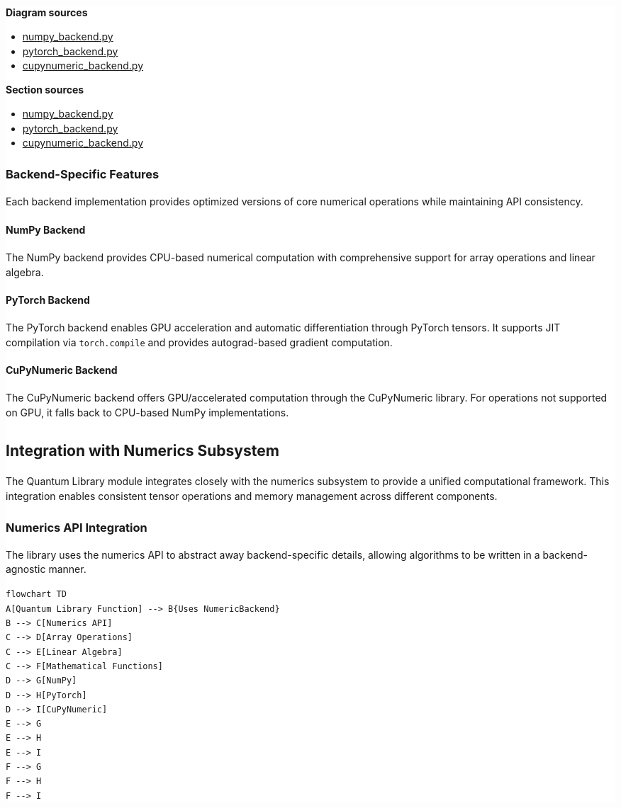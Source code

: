 **Diagram sources**
- [numpy_backend.py](file://src/tyxonq/numerics/backends/numpy_backend.py#L1-L165)
- [pytorch_backend.py](file://src/tyxonq/numerics/backends/pytorch_backend.py#L1-L259)
- [cupynumeric_backend.py](file://src/tyxonq/numerics/backends/cupynumeric_backend.py#L1-L255)

**Section sources**
- [numpy_backend.py](file://src/tyxonq/numerics/backends/numpy_backend.py#L1-L165)
- [pytorch_backend.py](file://src/tyxonq/numerics/backends/pytorch_backend.py#L1-L259)
- [cupynumeric_backend.py](file://src/tyxonq/numerics/backends/cupynumeric_backend.py#L1-L255)

### Backend-Specific Features
Each backend implementation provides optimized versions of core numerical operations while maintaining API consistency.

#### NumPy Backend
The NumPy backend provides CPU-based numerical computation with comprehensive support for array operations and linear algebra.

#### PyTorch Backend
The PyTorch backend enables GPU acceleration and automatic differentiation through PyTorch tensors. It supports JIT compilation via `torch.compile` and provides autograd-based gradient computation.

#### CuPyNumeric Backend
The CuPyNumeric backend offers GPU/accelerated computation through the CuPyNumeric library. For operations not supported on GPU, it falls back to CPU-based NumPy implementations.

## Integration with Numerics Subsystem

The Quantum Library module integrates closely with the numerics subsystem to provide a unified computational framework. This integration enables consistent tensor operations and memory management across different components.

### Numerics API Integration
The library uses the numerics API to abstract away backend-specific details, allowing algorithms to be written in a backend-agnostic manner.

```mermaid
flowchart TD
A[Quantum Library Function] --> B{Uses NumericBackend}
B --> C[Numerics API]
C --> D[Array Operations]
C --> E[Linear Algebra]
C --> F[Mathematical Functions]
D --> G[NumPy]
D --> H[PyTorch]
D --> I[CuPyNumeric]
E --> G
E --> H
E --> I
F --> G
F --> H
F --> I
```
